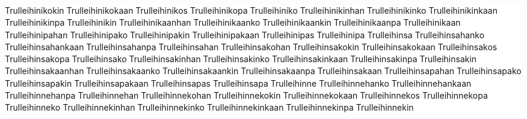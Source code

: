 Trulleihinikokin
Trulleihinikokaan
Trulleihinikos
Trulleihinikopa
Trulleihiniko
Trulleihinikinhan
Trulleihinikinko
Trulleihinikinkaan
Trulleihinikinpa
Trulleihinikin
Trulleihinikaanhan
Trulleihinikaanko
Trulleihinikaankin
Trulleihinikaanpa
Trulleihinikaan
Trulleihinipahan
Trulleihinipako
Trulleihinipakin
Trulleihinipakaan
Trulleihinipas
Trulleihinipa
Trulleihinsa
Trulleihinsahanko
Trulleihinsahankaan
Trulleihinsahanpa
Trulleihinsahan
Trulleihinsakohan
Trulleihinsakokin
Trulleihinsakokaan
Trulleihinsakos
Trulleihinsakopa
Trulleihinsako
Trulleihinsakinhan
Trulleihinsakinko
Trulleihinsakinkaan
Trulleihinsakinpa
Trulleihinsakin
Trulleihinsakaanhan
Trulleihinsakaanko
Trulleihinsakaankin
Trulleihinsakaanpa
Trulleihinsakaan
Trulleihinsapahan
Trulleihinsapako
Trulleihinsapakin
Trulleihinsapakaan
Trulleihinsapas
Trulleihinsapa
Trulleihinne
Trulleihinnehanko
Trulleihinnehankaan
Trulleihinnehanpa
Trulleihinnehan
Trulleihinnekohan
Trulleihinnekokin
Trulleihinnekokaan
Trulleihinnekos
Trulleihinnekopa
Trulleihinneko
Trulleihinnekinhan
Trulleihinnekinko
Trulleihinnekinkaan
Trulleihinnekinpa
Trulleihinnekin